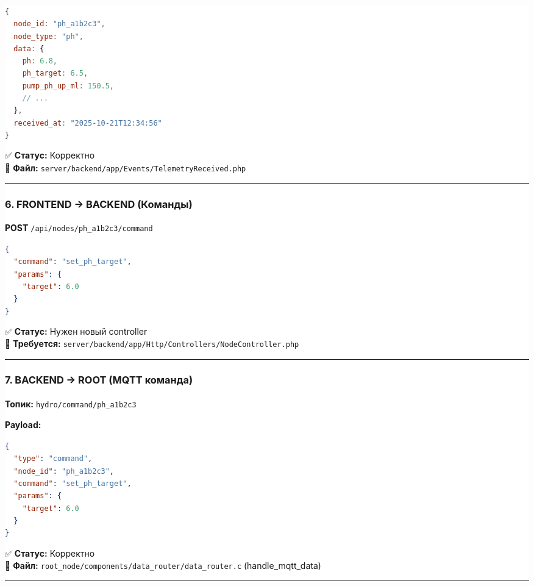 ```javascript
{
  node_id: "ph_a1b2c3",
  node_type: "ph",
  data: {
    ph: 6.8,
    ph_target: 6.5,
    pump_ph_up_ml: 150.5,
    // ...
  },
  received_at: "2025-10-21T12:34:56"
}
```

✅ **Статус:** Корректно  
📍 **Файл:** `server/backend/app/Events/TelemetryReceived.php`

---

### 6. FRONTEND → BACKEND (Команды)

**POST** `/api/nodes/ph_a1b2c3/command`

```json
{
  "command": "set_ph_target",
  "params": {
    "target": 6.0
  }
}
```

✅ **Статус:** Нужен новый controller  
📍 **Требуется:** `server/backend/app/Http/Controllers/NodeController.php`

---

### 7. BACKEND → ROOT (MQTT команда)

**Топик:** `hydro/command/ph_a1b2c3`

**Payload:**
```json
{
  "type": "command",
  "node_id": "ph_a1b2c3",
  "command": "set_ph_target",
  "params": {
    "target": 6.0
  }
}
```

✅ **Статус:** Корректно  
📍 **Файл:** `root_node/components/data_router/data_router.c` (handle_mqtt_data)

---